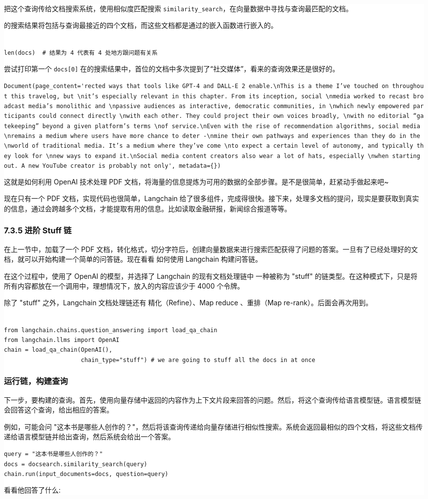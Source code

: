 把这个查询传给文档搜索系统，使用相似度匹配搜索 `similarity_search`，在向量数据中寻找与查询最匹配的文档。

的搜索结果将包括与查询最接近的四个文档，而这些文档都是通过的嵌入函数进行嵌入的。

```

len(docs)  # 结果为 4 代表有 4 处地方跟问题有关系

```

尝试打印第一个 `docs[0]`
在的搜索结果中，首位的文档中多次提到了“社交媒体”，看来的查询效果还是很好的。

```
Document(page_content='rected ways that tools like GPT-4 and DALL-E 2 enable.\nThis is a theme I’ve touched on throughout this travelog, but \nit’s especially relevant in this chapter. From its inception, social \nmedia worked to recast broadcast media’s monolithic and \npassive audiences as interactive, democratic communities, in \nwhich newly empowered participants could connect directly \nwith each other. They could project their own voices broadly, \nwith no editorial “gatekeeping” beyond a given platform’s terms \nof service.\nEven with the rise of recommendation algorithms, social media \nremains a medium where users have more chance to deter -\nmine their own pathways and experiences than they do in the \nworld of traditional media. It’s a medium where they’ve come \nto expect a certain level of autonomy, and typically they look for \nnew ways to expand it.\nSocial media content creators also wear a lot of hats, especially \nwhen starting out. A new YouTube creator is probably not only', metadata={})
```

这就是如何利用 OpenAI 技术处理 PDF 文档，将海量的信息提炼为可用的数据的全部步骤。是不是很简单，赶紧动手做起来吧~

现在只有一个 PDF 文档，实现代码也很简单，Langchain 给了很多组件，完成得很快。接下来，处理多文档的提问，现实是要获取到真实的信息，通过会跨越多个文档，才能提取有用的信息。比如读取金融研报，新闻综合报道等等。


### 7.3.5  进阶 Stuff 链

在上一节中，加载了一个 PDF 文档，转化格式，切分字符后，创建向量数据来进行搜索匹配获得了问题的答案。一旦有了已经处理好的文档，就可以开始构建一个简单的问答链。现在看看 如何使用 Langchain 构建问答链。 

在这个过程中，使用了 OpenAI 的模型，并选择了 Langchain 的现有文档处理链中 一种被称为 "stuff" 的链类型。在这种模式下，只是将所有内容都放在一个调用中，理想情况下，放入的内容应该少于 4000 个令牌。

除了 "stuff" 之外，Langchain 文档处理链还有 精化（Refine）、Map reduce 、重排（Map re-rank）。后面会再次用到。

```

from langchain.chains.question_answering import load_qa_chain
from langchain.llms import OpenAI
chain = load_qa_chain(OpenAI(), 
                      chain_type="stuff") # we are going to stuff all the docs in at once
```

### 运行链，构建查询

下一步，要构建的查询。首先，使用向量存储中返回的内容作为上下文片段来回答的问题。然后，将这个查询传给语言模型链。语言模型链会回答这个查询，给出相应的答案。

例如，可能会问 "这本书是哪些人创作的？"，然后将该查询传递给向量存储进行相似性搜索。系统会返回最相似的四个文档，将这些文档传递给语言模型链并给出查询，然后系统会给出一个答案。

```
query = "这本书是哪些人创作的？"
docs = docsearch.similarity_search(query)
chain.run(input_documents=docs, question=query)

```
看看他回答了什么:

